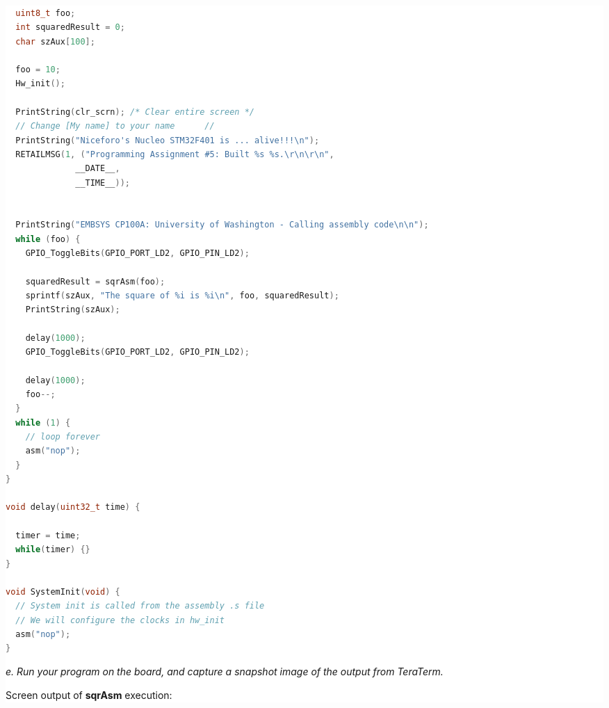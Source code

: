```c
  uint8_t foo;
  int squaredResult = 0;
  char szAux[100];

  foo = 10;
  Hw_init();

  PrintString(clr_scrn); /* Clear entire screen */
  // Change [My name] to your name      //
  PrintString("Niceforo's Nucleo STM32F401 is ... alive!!!\n");
  RETAILMSG(1, ("Programming Assignment #5: Built %s %s.\r\n\r\n",
              __DATE__,
              __TIME__));  

  
  PrintString("EMBSYS CP100A: University of Washington - Calling assembly code\n\n");
  while (foo) {
    GPIO_ToggleBits(GPIO_PORT_LD2, GPIO_PIN_LD2);    
    
    squaredResult = sqrAsm(foo);
    sprintf(szAux, "The square of %i is %i\n", foo, squaredResult);    
    PrintString(szAux);
    
    delay(1000);
    GPIO_ToggleBits(GPIO_PORT_LD2, GPIO_PIN_LD2);
    
    delay(1000);
    foo--;
  }
  while (1) {
    // loop forever
    asm("nop");
  }
}

void delay(uint32_t time) {
  
  timer = time;
  while(timer) {}
}

void SystemInit(void) {
  // System init is called from the assembly .s file
  // We will configure the clocks in hw_init
  asm("nop");
}  
```

*e. Run your program on the board, and capture a snapshot image of the output from TeraTerm.*

Screen output of **sqrAsm** execution:
